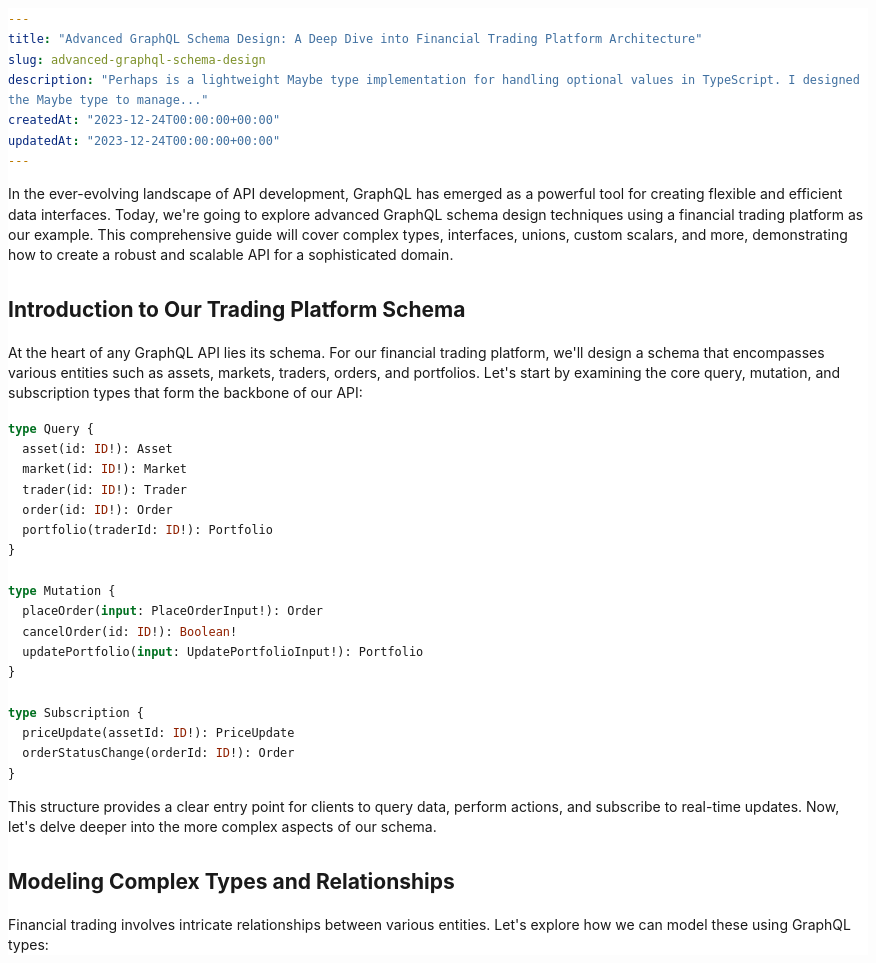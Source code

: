 ```yaml
---
title: "Advanced GraphQL Schema Design: A Deep Dive into Financial Trading Platform Architecture"
slug: advanced-graphql-schema-design
description: "Perhaps is a lightweight Maybe type implementation for handling optional values in TypeScript. I designed the Maybe type to manage..."
createdAt: "2023-12-24T00:00:00+00:00"
updatedAt: "2023-12-24T00:00:00+00:00"
---
```


In the ever-evolving landscape of API development, GraphQL has emerged as a powerful tool for creating flexible and efficient data interfaces. Today, we're going to explore advanced GraphQL schema design techniques using a financial trading platform as our example. This comprehensive guide will cover complex types, interfaces, unions, custom scalars, and more, demonstrating how to create a robust and scalable API for a sophisticated domain.

## Introduction to Our Trading Platform Schema

At the heart of any GraphQL API lies its schema. For our financial trading platform, we'll design a schema that encompasses various entities such as assets, markets, traders, orders, and portfolios. Let's start by examining the core query, mutation, and subscription types that form the backbone of our API:

```graphql
type Query {
  asset(id: ID!): Asset
  market(id: ID!): Market
  trader(id: ID!): Trader
  order(id: ID!): Order
  portfolio(traderId: ID!): Portfolio
}

type Mutation {
  placeOrder(input: PlaceOrderInput!): Order
  cancelOrder(id: ID!): Boolean!
  updatePortfolio(input: UpdatePortfolioInput!): Portfolio
}

type Subscription {
  priceUpdate(assetId: ID!): PriceUpdate
  orderStatusChange(orderId: ID!): Order
}
```

This structure provides a clear entry point for clients to query data, perform actions, and subscribe to real-time updates. Now, let's delve deeper into the more complex aspects of our schema.

## Modeling Complex Types and Relationships

Financial trading involves intricate relationships between various entities. Let's explore how we can model these using GraphQL types:
